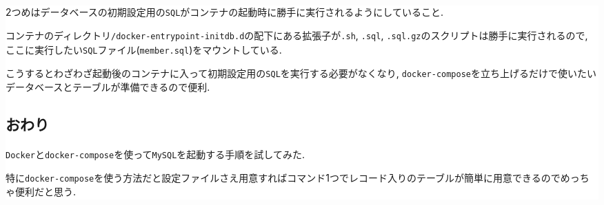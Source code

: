 2つめはデータベースの初期設定用の`SQL`がコンテナの起動時に勝手に実行されるようにしていること.

コンテナのディレクトリ`/docker-entrypoint-initdb.d`の配下にある拡張子が`.sh`, `.sql`, `.sql.gz`のスクリプトは勝手に実行されるので,
ここに実行したい`SQL`ファイル(`member.sql`)をマウントしている.

こうするとわざわざ起動後のコンテナに入って初期設定用の`SQL`を実行する必要がなくなり,
`docker-compose`を立ち上げるだけで使いたいデータベースとテーブルが準備できるので便利.

## おわり

`Docker`と`docker-compose`を使って`MySQL`を起動する手順を試してみた.

特に`docker-compose`を使う方法だと設定ファイルさえ用意すればコマンド1つでレコード入りのテーブルが簡単に用意できるのでめっちゃ便利だと思う.